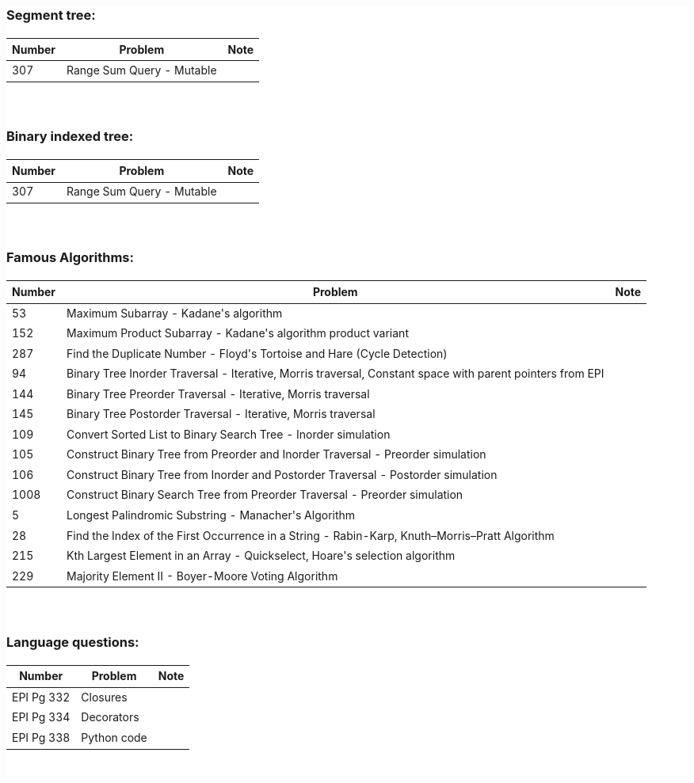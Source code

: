 ### Segment tree:
| Number | Problem                  | Note               |
|--------|--------------------------|--------------------|
| 307    | Range Sum Query - Mutable|                    |
<br/>

### Binary indexed tree:
| Number | Problem                  | Note               |
|--------|--------------------------|--------------------|
| 307    | Range Sum Query - Mutable|                    |
<br/>

### Famous Algorithms:
| Number | Problem                                                   | Note                                         |
|--------|-----------------------------------------------------------|----------------------------------------------|
| 53     | Maximum Subarray - Kadane's algorithm                      |                                              |
| 152    | Maximum Product Subarray - Kadane's algorithm product variant |                                          |
| 287    | Find the Duplicate Number - Floyd's Tortoise and Hare (Cycle Detection) |                                |
| 94     | Binary Tree Inorder Traversal - Iterative, Morris traversal, Constant space with parent pointers from EPI | |
| 144    | Binary Tree Preorder Traversal - Iterative, Morris traversal |                                      |
| 145    | Binary Tree Postorder Traversal - Iterative, Morris traversal |                                     |
| 109    | Convert Sorted List to Binary Search Tree - Inorder simulation |                                |
| 105    | Construct Binary Tree from Preorder and Inorder Traversal - Preorder simulation |             |
| 106    | Construct Binary Tree from Inorder and Postorder Traversal - Postorder simulation |         |
| 1008   | Construct Binary Search Tree from Preorder Traversal - Preorder simulation |                  |
| 5      | Longest Palindromic Substring - Manacher's Algorithm       |                                              |
| 28     | Find the Index of the First Occurrence in a String - Rabin-Karp, Knuth–Morris–Pratt Algorithm | |
| 215    | Kth Largest Element in an Array - Quickselect, Hoare's selection algorithm |                |
| 229    | Majority Element II - Boyer-Moore Voting Algorithm         |                                              |
<br/>

### Language questions:
| Number | Problem                  | Note            |
|--------|--------------------------|-----------------|
| EPI Pg 332 | Closures                 |                 |
| EPI Pg 334 | Decorators               |                 |
| EPI Pg 338 | Python code              |                 |
<br/>
